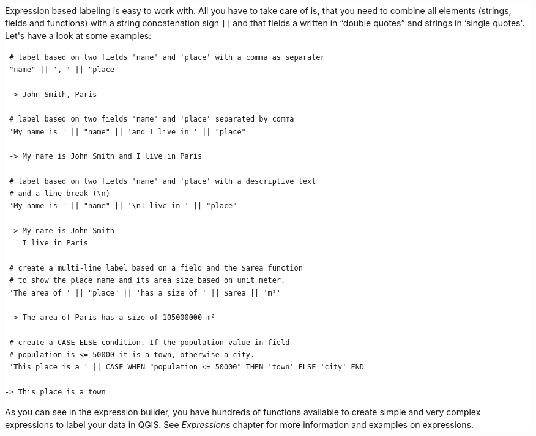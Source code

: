 Expression based labeling is easy to work with. All you have to take care of is, that you need to combine all elements (strings, fields and functions) with a string concatenation sign `||` and that fields a written in “double quotes” and strings in ‘single quotes'. Let's have a look at some examples:

     # label based on two fields 'name' and 'place' with a comma as separater
     "name" || ', ' || "place"

     -> John Smith, Paris

     # label based on two fields 'name' and 'place' separated by comma
     'My name is ' || "name" || 'and I live in ' || "place"

     -> My name is John Smith and I live in Paris

     # label based on two fields 'name' and 'place' with a descriptive text
     # and a line break (\n)
     'My name is ' || "name" || '\nI live in ' || "place"

     -> My name is John Smith
        I live in Paris

     # create a multi-line label based on a field and the $area function
     # to show the place name and its area size based on unit meter.
     'The area of ' || "place" || 'has a size of ' || $area || 'm²'

     -> The area of Paris has a size of 105000000 m²

     # create a CASE ELSE condition. If the population value in field
     # population is <= 50000 it is a town, otherwise a city.
     'This place is a ' || CASE WHEN "population <= 50000" THEN 'town' ELSE 'city' END

    -> This place is a town

As you can see in the expression builder, you have hundreds of functions available to create simple and very complex expressions to label your data in QGIS. See <a href="expression.html#vector-expressions">*Expressions*</a> chapter for more information and examples on expressions.
